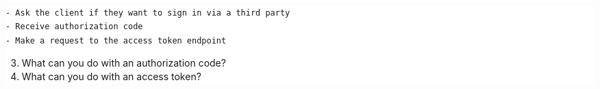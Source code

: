     - Ask the client if they want to sign in via a third party
    - Receive authorization code
    - Make a request to the access token endpoint
3. What can you do with an authorization code?
4. What can you do with an access token?
